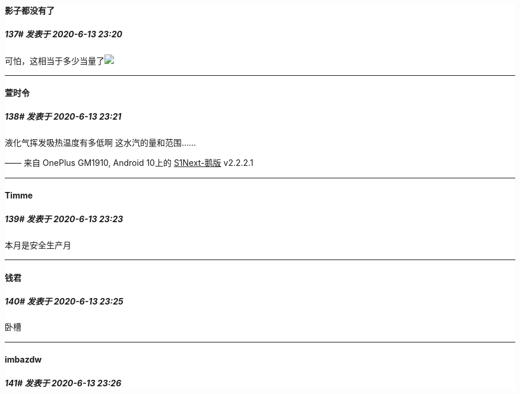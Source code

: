 ####  影子都没有了  
##### 137#       发表于 2020-6-13 23:20




可怕，这相当于多少当量了<img src="https://static.saraba1st.com/image/smiley/face2017/001.png" referrerpolicy="no-referrer">







-----

####  萱时令  
##### 138#       发表于 2020-6-13 23:21




液化气挥发吸热温度有多低啊 这水汽的量和范围……

—— 来自 OnePlus GM1910, Android 10上的 [S1Next-鹅版](https://github.com/ykrank/S1-Next/releases) v2.2.2.1







-----

####  Timme  
##### 139#       发表于 2020-6-13 23:23




本月是安全生产月







-----

####  钱君  
##### 140#       发表于 2020-6-13 23:25




卧槽







-----

####  imbazdw  
##### 141#       发表于 2020-6-13 23:26

